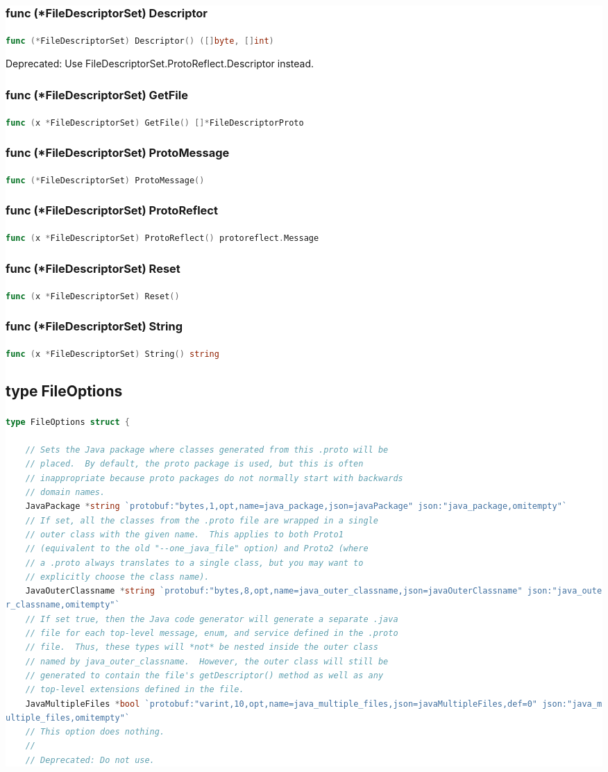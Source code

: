 ### func \(\*FileDescriptorSet\) Descriptor

```go
func (*FileDescriptorSet) Descriptor() ([]byte, []int)
```

Deprecated: Use FileDescriptorSet.ProtoReflect.Descriptor instead.

### func \(\*FileDescriptorSet\) GetFile

```go
func (x *FileDescriptorSet) GetFile() []*FileDescriptorProto
```

### func \(\*FileDescriptorSet\) ProtoMessage

```go
func (*FileDescriptorSet) ProtoMessage()
```

### func \(\*FileDescriptorSet\) ProtoReflect

```go
func (x *FileDescriptorSet) ProtoReflect() protoreflect.Message
```

### func \(\*FileDescriptorSet\) Reset

```go
func (x *FileDescriptorSet) Reset()
```

### func \(\*FileDescriptorSet\) String

```go
func (x *FileDescriptorSet) String() string
```

## type FileOptions

```go
type FileOptions struct {

    // Sets the Java package where classes generated from this .proto will be
    // placed.  By default, the proto package is used, but this is often
    // inappropriate because proto packages do not normally start with backwards
    // domain names.
    JavaPackage *string `protobuf:"bytes,1,opt,name=java_package,json=javaPackage" json:"java_package,omitempty"`
    // If set, all the classes from the .proto file are wrapped in a single
    // outer class with the given name.  This applies to both Proto1
    // (equivalent to the old "--one_java_file" option) and Proto2 (where
    // a .proto always translates to a single class, but you may want to
    // explicitly choose the class name).
    JavaOuterClassname *string `protobuf:"bytes,8,opt,name=java_outer_classname,json=javaOuterClassname" json:"java_outer_classname,omitempty"`
    // If set true, then the Java code generator will generate a separate .java
    // file for each top-level message, enum, and service defined in the .proto
    // file.  Thus, these types will *not* be nested inside the outer class
    // named by java_outer_classname.  However, the outer class will still be
    // generated to contain the file's getDescriptor() method as well as any
    // top-level extensions defined in the file.
    JavaMultipleFiles *bool `protobuf:"varint,10,opt,name=java_multiple_files,json=javaMultipleFiles,def=0" json:"java_multiple_files,omitempty"`
    // This option does nothing.
    //
    // Deprecated: Do not use.
```